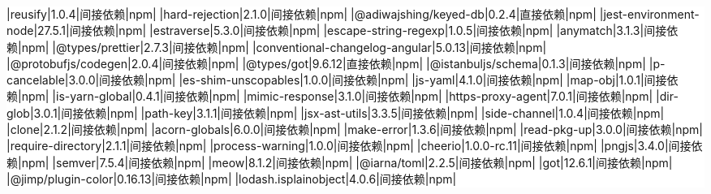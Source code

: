 |reusify|1.0.4|间接依赖|npm|
|hard-rejection|2.1.0|间接依赖|npm|
|@adiwajshing/keyed-db|0.2.4|直接依赖|npm|
|jest-environment-node|27.5.1|间接依赖|npm|
|estraverse|5.3.0|间接依赖|npm|
|escape-string-regexp|1.0.5|间接依赖|npm|
|anymatch|3.1.3|间接依赖|npm|
|@types/prettier|2.7.3|间接依赖|npm|
|conventional-changelog-angular|5.0.13|间接依赖|npm|
|@protobufjs/codegen|2.0.4|间接依赖|npm|
|@types/got|9.6.12|直接依赖|npm|
|@istanbuljs/schema|0.1.3|间接依赖|npm|
|p-cancelable|3.0.0|间接依赖|npm|
|es-shim-unscopables|1.0.0|间接依赖|npm|
|js-yaml|4.1.0|间接依赖|npm|
|map-obj|1.0.1|间接依赖|npm|
|is-yarn-global|0.4.1|间接依赖|npm|
|mimic-response|3.1.0|间接依赖|npm|
|https-proxy-agent|7.0.1|间接依赖|npm|
|dir-glob|3.0.1|间接依赖|npm|
|path-key|3.1.1|间接依赖|npm|
|jsx-ast-utils|3.3.5|间接依赖|npm|
|side-channel|1.0.4|间接依赖|npm|
|clone|2.1.2|间接依赖|npm|
|acorn-globals|6.0.0|间接依赖|npm|
|make-error|1.3.6|间接依赖|npm|
|read-pkg-up|3.0.0|间接依赖|npm|
|require-directory|2.1.1|间接依赖|npm|
|process-warning|1.0.0|间接依赖|npm|
|cheerio|1.0.0-rc.11|间接依赖|npm|
|pngjs|3.4.0|间接依赖|npm|
|semver|7.5.4|间接依赖|npm|
|meow|8.1.2|间接依赖|npm|
|@iarna/toml|2.2.5|间接依赖|npm|
|got|12.6.1|间接依赖|npm|
|@jimp/plugin-color|0.16.13|间接依赖|npm|
|lodash.isplainobject|4.0.6|间接依赖|npm|